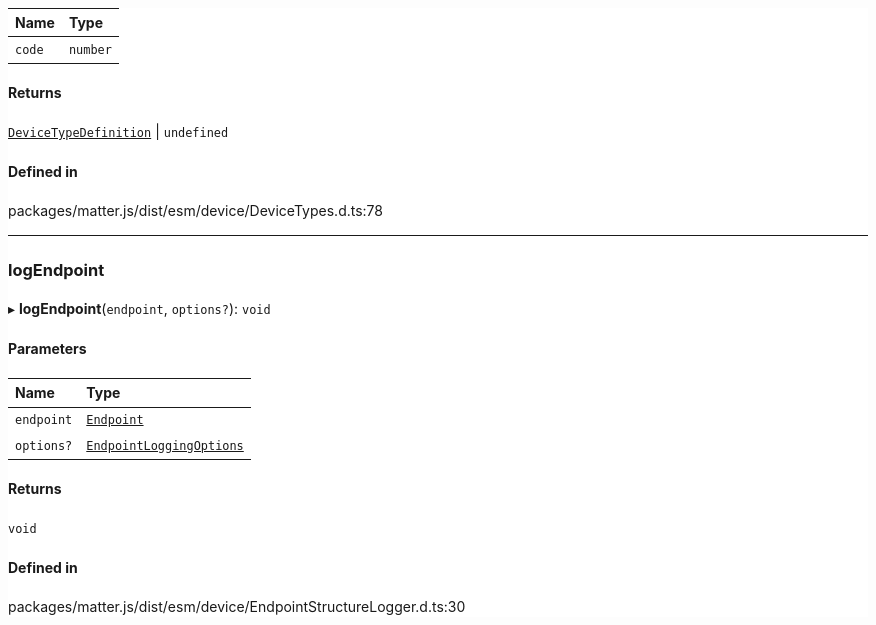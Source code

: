 | Name | Type |
| :------ | :------ |
| `code` | `number` |

#### Returns

[`DeviceTypeDefinition`](../interfaces/exports_device.DeviceTypeDefinition.md) \| `undefined`

#### Defined in

packages/matter.js/dist/esm/device/DeviceTypes.d.ts:78

___

### logEndpoint

▸ **logEndpoint**(`endpoint`, `options?`): `void`

#### Parameters

| Name | Type |
| :------ | :------ |
| `endpoint` | [`Endpoint`](../classes/exports_device.Endpoint.md) |
| `options?` | [`EndpointLoggingOptions`](exports_device.md#endpointloggingoptions) |

#### Returns

`void`

#### Defined in

packages/matter.js/dist/esm/device/EndpointStructureLogger.d.ts:30
